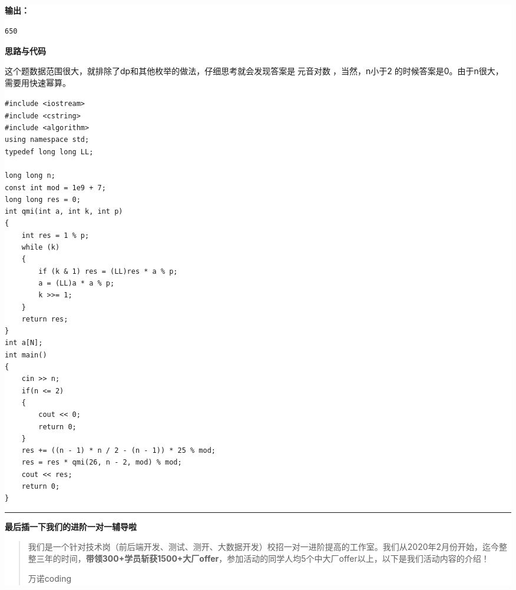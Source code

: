 **输出：**

```
650
```

**思路与代码**

这个题数据范围很大，就排除了dp和其他枚举的做法，仔细思考就会发现答案是 元音对数 ，当然，n小于2 的时候答案是0。由于n很大，需要用快速幂算。

```
#include <iostream>
#include <cstring>
#include <algorithm>
using namespace std;
typedef long long LL;

long long n;
const int mod = 1e9 + 7;
long long res = 0;
int qmi(int a, int k, int p) 
{
    int res = 1 % p;
    while (k)
    {
        if (k & 1) res = (LL)res * a % p;
        a = (LL)a * a % p;
        k >>= 1;
    }
    return res;
}
int a[N];
int main()
{
    cin >> n;
    if(n <= 2) 
    {
        cout << 0;
        return 0;
    }
    res += ((n - 1) * n / 2 - (n - 1)) * 25 % mod;
    res = res * qmi(26, n - 2, mod) % mod;
    cout << res;
    return 0;
}
```

------

**最后插一下我们的进阶一对一辅导啦** 

> 我们是一个针对技术岗（前后端开发、测试、测开、大数据开发）校招一对一进阶提高的工作室。我们从2020年2月份开始，迄今整整三年的时间，**带领300+学员斩获1500+大厂offer**，参加活动的同学人均5个中大厂offer以上，以下是我们活动内容的介绍！
>
> 万诺coding
